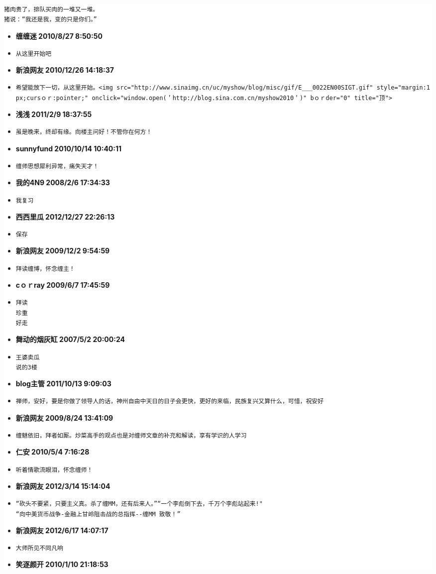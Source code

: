   ```
  猪肉贵了，排队买肉的一堆又一堆。
  猪说：“我还是我，变的只是你们。”
  ```
- **缠缠迷 2010/8/27 8:50:50**
- ```
  从这里开始吧
  ```
- **新浪网友 2010/12/26 14:18:37**
- ```
  希望能放下一切，从这里开始。<img src="http://www.sinaimg.cn/uc/myshow/blog/misc/gif/E___0022EN00SIGT.gif" style="margin:1px;cursｏｒ:pointer;" onclick="window.open(＇http://blog.sina.com.cn/myshow2010＇)" bｏｒder="0" title="顶">
  ```
- **浅浅 2011/2/9 18:37:55**
- ```
  虽是晚来，终却有缘。向楼主问好！不管你在何方！
  ```
- **sunnyfund 2010/10/14 10:40:11**
- ```
  缠师思想犀利异常，痛失天才！
  ```
- **我的4N9 2008/2/6 17:34:33**
- ```
  我复习
  ```
- **西西里瓜 2012/12/27 22:26:13**
- ```
  保存
  ```
- **新浪网友 2009/12/2 9:54:59**
- ```
  拜读缠博，怀念缠主！
  ```
- **cｏｒray 2009/6/7 17:45:59**
- ```
  拜读
  珍重
  好走
  ```
- **舞动的烟灰缸 2007/5/2 20:00:24**
- ```
  王婆卖瓜
  说的3楼
  ```
- **blog主管 2011/10/13 9:09:03**
- ```
  禅师，安好，要是你做了领导人的话，神州自由中天日的日子会更快，更好的来临，民族复兴又算什么，可惜，祝安好
  ```
- **新浪网友 2009/8/24 13:41:09**
- ```
  缠魅依旧，拜者如厮。炒菜高手的观点也是对缠师文章的补充和解读，享有学识的人学习
  ```
- **仁安 2010/5/4 7:16:28**
- ```
  听着情歌流眼泪，怀念缠师！
  ```
- **新浪网友 2012/3/14 15:14:04**
- ```
  “砍头不要紧，只要主义真。杀了缠MM，还有后来人。”“一个李彪倒下去，千万个李彪站起来!"
  “向中美货币战争-金融上甘岭阻击战的总指挥--缠MM 致敬！”
  ```
- **新浪网友 2012/6/17 14:07:17**
- ```
  大师所见不同凡响
  ```
- **笑逐颜开 2010/1/10 21:18:53**